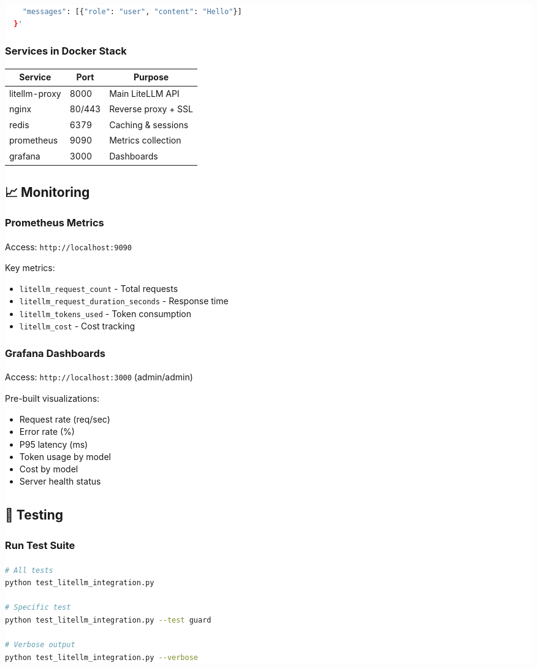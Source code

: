 ```bash
    "messages": [{"role": "user", "content": "Hello"}]
  }'
```

### Services in Docker Stack

| Service | Port | Purpose |
|---------|------|---------|
| litellm-proxy | 8000 | Main LiteLLM API |
| nginx | 80/443 | Reverse proxy + SSL |
| redis | 6379 | Caching & sessions |
| prometheus | 9090 | Metrics collection |
| grafana | 3000 | Dashboards |

## 📈 Monitoring

### Prometheus Metrics

Access: `http://localhost:9090`

Key metrics:
- `litellm_request_count` - Total requests
- `litellm_request_duration_seconds` - Response time
- `litellm_tokens_used` - Token consumption
- `litellm_cost` - Cost tracking

### Grafana Dashboards

Access: `http://localhost:3000` (admin/admin)

Pre-built visualizations:
- Request rate (req/sec)
- Error rate (%)
- P95 latency (ms)
- Token usage by model
- Cost by model
- Server health status

## 🧪 Testing

### Run Test Suite

```bash
# All tests
python test_litellm_integration.py

# Specific test
python test_litellm_integration.py --test guard

# Verbose output
python test_litellm_integration.py --verbose
```
